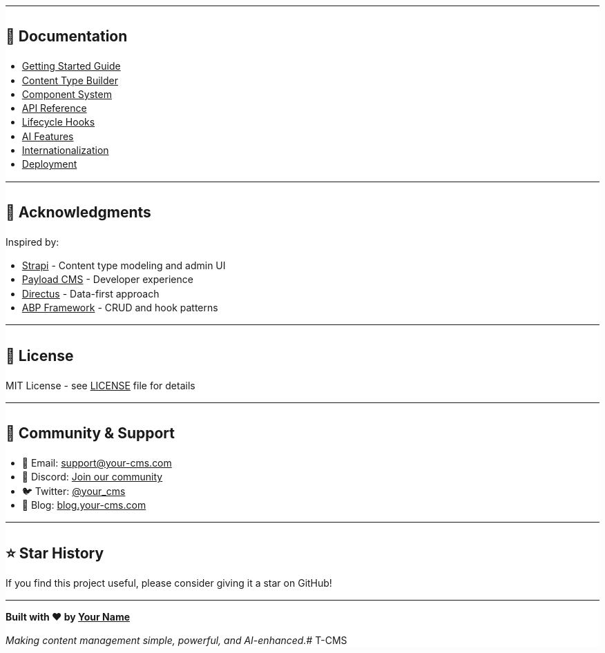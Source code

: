 
---

## 📖 Documentation

- [Getting Started Guide](docs/getting-started.md)
- [Content Type Builder](docs/content-types.md)
- [Component System](docs/components.md)
- [API Reference](docs/api-reference.md)
- [Lifecycle Hooks](docs/hooks.md)
- [AI Features](docs/ai-features.md)
- [Internationalization](docs/i18n.md)
- [Deployment](docs/deployment.md)

---

## 🙏 Acknowledgments

Inspired by:
- [Strapi](https://strapi.io/) - Content type modeling and admin UI
- [Payload CMS](https://payloadcms.com/) - Developer experience
- [Directus](https://directus.io/) - Data-first approach
- [ABP Framework](https://abp.io/) - CRUD and hook patterns

---

## 📝 License

MIT License - see [LICENSE](LICENSE) file for details

---

## 💬 Community & Support

- 📧 Email: support@your-cms.com
- 💬 Discord: [Join our community](https://discord.gg/your-cms)
- 🐦 Twitter: [@your_cms](https://twitter.com/your_cms)
- 📝 Blog: [blog.your-cms.com](https://blog.your-cms.com)

---

## ⭐ Star History

If you find this project useful, please consider giving it a star on GitHub!

---

**Built with ❤️ by [Your Name](https://github.com/yourusername)**

*Making content management simple, powerful, and AI-enhanced.*#   T - C M S 
 
 
